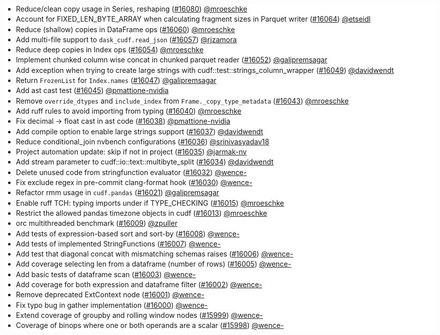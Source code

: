- Reduce/clean copy usage in Series, reshaping ([#16080](https://github.com/rapidsai/cudf/pull/16080)) [@mroeschke](https://github.com/mroeschke)
- Account for FIXED_LEN_BYTE_ARRAY when calculating fragment sizes in Parquet writer ([#16064](https://github.com/rapidsai/cudf/pull/16064)) [@etseidl](https://github.com/etseidl)
- Reduce (shallow) copies in DataFrame ops ([#16060](https://github.com/rapidsai/cudf/pull/16060)) [@mroeschke](https://github.com/mroeschke)
- Add multi-file support to `dask_cudf.read_json` ([#16057](https://github.com/rapidsai/cudf/pull/16057)) [@rjzamora](https://github.com/rjzamora)
- Reduce deep copies in Index ops ([#16054](https://github.com/rapidsai/cudf/pull/16054)) [@mroeschke](https://github.com/mroeschke)
- Implement chunked column wise concat in chunked parquet reader ([#16052](https://github.com/rapidsai/cudf/pull/16052)) [@galipremsagar](https://github.com/galipremsagar)
- Add exception when trying to create large strings with cudf::test::strings_column_wrapper ([#16049](https://github.com/rapidsai/cudf/pull/16049)) [@davidwendt](https://github.com/davidwendt)
- Return `FrozenList` for `Index.names` ([#16047](https://github.com/rapidsai/cudf/pull/16047)) [@galipremsagar](https://github.com/galipremsagar)
- Add ast cast test ([#16045](https://github.com/rapidsai/cudf/pull/16045)) [@pmattione-nvidia](https://github.com/pmattione-nvidia)
- Remove `override_dtypes` and `include_index` from `Frame._copy_type_metadata` ([#16043](https://github.com/rapidsai/cudf/pull/16043)) [@mroeschke](https://github.com/mroeschke)
- Add ruff rules to avoid importing from typing ([#16040](https://github.com/rapidsai/cudf/pull/16040)) [@mroeschke](https://github.com/mroeschke)
- Fix decimal -&gt; float cast in ast code ([#16038](https://github.com/rapidsai/cudf/pull/16038)) [@pmattione-nvidia](https://github.com/pmattione-nvidia)
- Add compile option to enable large strings support ([#16037](https://github.com/rapidsai/cudf/pull/16037)) [@davidwendt](https://github.com/davidwendt)
- Reduce conditional_join nvbench configurations ([#16036](https://github.com/rapidsai/cudf/pull/16036)) [@srinivasyadav18](https://github.com/srinivasyadav18)
- Project automation update: skip if not in project ([#16035](https://github.com/rapidsai/cudf/pull/16035)) [@jarmak-nv](https://github.com/jarmak-nv)
- Add stream parameter to cudf::io::text::multibyte_split ([#16034](https://github.com/rapidsai/cudf/pull/16034)) [@davidwendt](https://github.com/davidwendt)
- Delete unused code from stringfunction evaluator ([#16032](https://github.com/rapidsai/cudf/pull/16032)) [@wence-](https://github.com/wence-)
- Fix exclude regex in pre-commit clang-format hook ([#16030](https://github.com/rapidsai/cudf/pull/16030)) [@wence-](https://github.com/wence-)
- Refactor rmm usage in `cudf.pandas` ([#16021](https://github.com/rapidsai/cudf/pull/16021)) [@galipremsagar](https://github.com/galipremsagar)
- Enable ruff TCH: typing imports under if TYPE_CHECKING ([#16015](https://github.com/rapidsai/cudf/pull/16015)) [@mroeschke](https://github.com/mroeschke)
- Restrict the allowed pandas timezone objects in cudf ([#16013](https://github.com/rapidsai/cudf/pull/16013)) [@mroeschke](https://github.com/mroeschke)
- orc multithreaded benchmark ([#16009](https://github.com/rapidsai/cudf/pull/16009)) [@zpuller](https://github.com/zpuller)
- Add tests of expression-based sort and sort-by ([#16008](https://github.com/rapidsai/cudf/pull/16008)) [@wence-](https://github.com/wence-)
- Add tests of implemented StringFunctions ([#16007](https://github.com/rapidsai/cudf/pull/16007)) [@wence-](https://github.com/wence-)
- Add test that diagonal concat with mismatching schemas raises ([#16006](https://github.com/rapidsai/cudf/pull/16006)) [@wence-](https://github.com/wence-)
- Add coverage selecting len from a dataframe (number of rows) ([#16005](https://github.com/rapidsai/cudf/pull/16005)) [@wence-](https://github.com/wence-)
- Add basic tests of dataframe scan ([#16003](https://github.com/rapidsai/cudf/pull/16003)) [@wence-](https://github.com/wence-)
- Add coverage for both expression and dataframe filter ([#16002](https://github.com/rapidsai/cudf/pull/16002)) [@wence-](https://github.com/wence-)
- Remove deprecated ExtContext node ([#16001](https://github.com/rapidsai/cudf/pull/16001)) [@wence-](https://github.com/wence-)
- Fix typo bug in gather implementation ([#16000](https://github.com/rapidsai/cudf/pull/16000)) [@wence-](https://github.com/wence-)
- Extend coverage of groupby and rolling window nodes ([#15999](https://github.com/rapidsai/cudf/pull/15999)) [@wence-](https://github.com/wence-)
- Coverage of binops where one or both operands are a scalar ([#15998](https://github.com/rapidsai/cudf/pull/15998)) [@wence-](https://github.com/wence-)